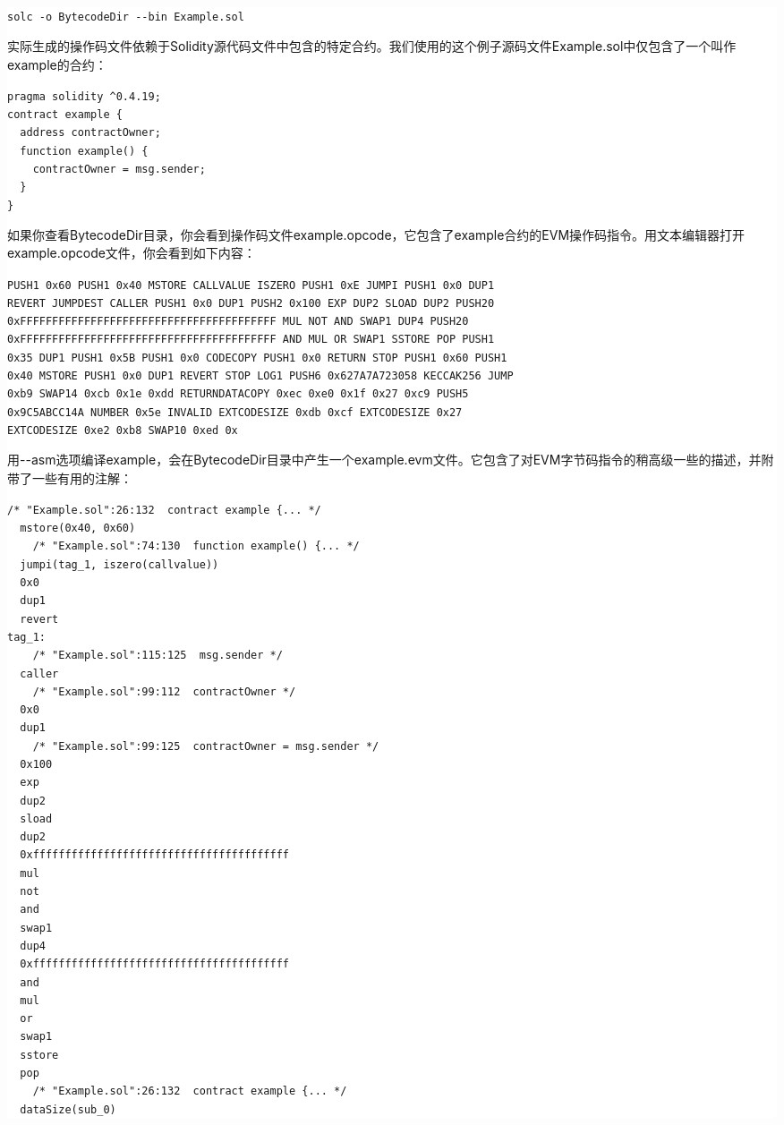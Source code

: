 ```
solc -o BytecodeDir --bin Example.sol
```

实际生成的操作码文件依赖于Solidity源代码文件中包含的特定合约。我们使用的这个例子源码文件Example.sol中仅包含了一个叫作example的合约：

```
pragma solidity ^0.4.19;
contract example {
  address contractOwner;
  function example() {
    contractOwner = msg.sender;
  }
}
```

如果你查看BytecodeDir目录，你会看到操作码文件example.opcode，它包含了example合约的EVM操作码指令。用文本编辑器打开example.opcode文件，你会看到如下内容：

```
PUSH1 0x60 PUSH1 0x40 MSTORE CALLVALUE ISZERO PUSH1 0xE JUMPI PUSH1 0x0 DUP1
REVERT JUMPDEST CALLER PUSH1 0x0 DUP1 PUSH2 0x100 EXP DUP2 SLOAD DUP2 PUSH20
0xFFFFFFFFFFFFFFFFFFFFFFFFFFFFFFFFFFFFFFFF MUL NOT AND SWAP1 DUP4 PUSH20
0xFFFFFFFFFFFFFFFFFFFFFFFFFFFFFFFFFFFFFFFF AND MUL OR SWAP1 SSTORE POP PUSH1
0x35 DUP1 PUSH1 0x5B PUSH1 0x0 CODECOPY PUSH1 0x0 RETURN STOP PUSH1 0x60 PUSH1
0x40 MSTORE PUSH1 0x0 DUP1 REVERT STOP LOG1 PUSH6 0x627A7A723058 KECCAK256 JUMP
0xb9 SWAP14 0xcb 0x1e 0xdd RETURNDATACOPY 0xec 0xe0 0x1f 0x27 0xc9 PUSH5
0x9C5ABCC14A NUMBER 0x5e INVALID EXTCODESIZE 0xdb 0xcf EXTCODESIZE 0x27
EXTCODESIZE 0xe2 0xb8 SWAP10 0xed 0x
```

用--asm选项编译example，会在BytecodeDir目录中产生一个example.evm文件。它包含了对EVM字节码指令的稍高级一些的描述，并附带了一些有用的注解：

```
/* "Example.sol":26:132  contract example {... */
  mstore(0x40, 0x60)
    /* "Example.sol":74:130  function example() {... */
  jumpi(tag_1, iszero(callvalue))
  0x0
  dup1
  revert
tag_1:
    /* "Example.sol":115:125  msg.sender */
  caller
    /* "Example.sol":99:112  contractOwner */
  0x0
  dup1
    /* "Example.sol":99:125  contractOwner = msg.sender */
  0x100
  exp
  dup2
  sload
  dup2
  0xffffffffffffffffffffffffffffffffffffffff
  mul
  not
  and
  swap1
  dup4
  0xffffffffffffffffffffffffffffffffffffffff
  and
  mul
  or
  swap1
  sstore
  pop
    /* "Example.sol":26:132  contract example {... */
  dataSize(sub_0)
```